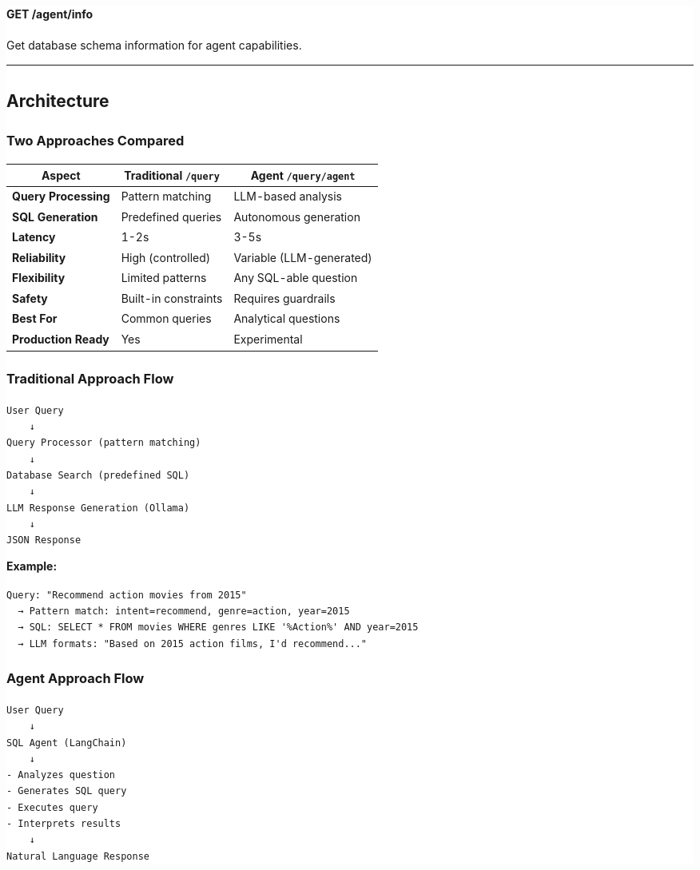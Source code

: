 #### GET /agent/info
Get database schema information for agent capabilities.

---

## Architecture

### Two Approaches Compared

| Aspect | Traditional `/query` | Agent `/query/agent` |
|--------|---------------------|---------------------|
| **Query Processing** | Pattern matching | LLM-based analysis |
| **SQL Generation** | Predefined queries | Autonomous generation |
| **Latency** | 1-2s | 3-5s |
| **Reliability** | High (controlled) | Variable (LLM-generated) |
| **Flexibility** | Limited patterns | Any SQL-able question |
| **Safety** | Built-in constraints | Requires guardrails |
| **Best For** | Common queries | Analytical questions |
| **Production Ready** | Yes | Experimental |

### Traditional Approach Flow
```
User Query
    ↓
Query Processor (pattern matching)
    ↓
Database Search (predefined SQL)
    ↓
LLM Response Generation (Ollama)
    ↓
JSON Response
```

**Example:**
```
Query: "Recommend action movies from 2015"
  → Pattern match: intent=recommend, genre=action, year=2015
  → SQL: SELECT * FROM movies WHERE genres LIKE '%Action%' AND year=2015
  → LLM formats: "Based on 2015 action films, I'd recommend..."
```

### Agent Approach Flow
```
User Query
    ↓
SQL Agent (LangChain)
    ↓
- Analyzes question
- Generates SQL query
- Executes query
- Interprets results
    ↓
Natural Language Response
```
